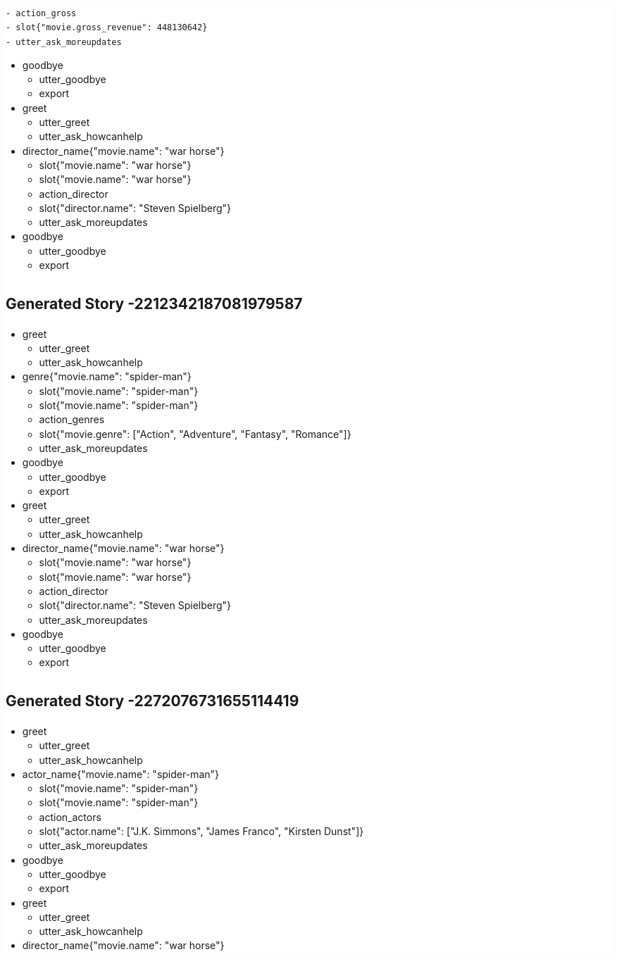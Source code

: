    - action_gross
    - slot{"movie.gross_revenue": 448130642}
    - utter_ask_moreupdates
* goodbye
    - utter_goodbye
    - export
* greet
    - utter_greet
    - utter_ask_howcanhelp
* director_name{"movie.name": "war horse"}
    - slot{"movie.name": "war horse"}
    - slot{"movie.name": "war horse"}
    - action_director
    - slot{"director.name": "Steven Spielberg"}
    - utter_ask_moreupdates
* goodbye
    - utter_goodbye
    - export

## Generated Story -2212342187081979587
* greet
    - utter_greet
    - utter_ask_howcanhelp
* genre{"movie.name": "spider-man"}
    - slot{"movie.name": "spider-man"}
    - slot{"movie.name": "spider-man"}
    - action_genres
    - slot{"movie.genre": ["Action", "Adventure", "Fantasy", "Romance"]}
    - utter_ask_moreupdates
* goodbye
    - utter_goodbye
    - export
* greet
    - utter_greet
    - utter_ask_howcanhelp
* director_name{"movie.name": "war horse"}
    - slot{"movie.name": "war horse"}
    - slot{"movie.name": "war horse"}
    - action_director
    - slot{"director.name": "Steven Spielberg"}
    - utter_ask_moreupdates
* goodbye
    - utter_goodbye
    - export

## Generated Story -2272076731655114419
* greet
    - utter_greet
    - utter_ask_howcanhelp
* actor_name{"movie.name": "spider-man"}
    - slot{"movie.name": "spider-man"}
    - slot{"movie.name": "spider-man"}
    - action_actors
    - slot{"actor.name": ["J.K. Simmons", "James Franco", "Kirsten Dunst"]}
    - utter_ask_moreupdates
* goodbye
    - utter_goodbye
    - export
* greet
    - utter_greet
    - utter_ask_howcanhelp
* director_name{"movie.name": "war horse"}
